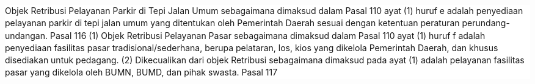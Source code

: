 Objek Retribusi Pelayanan Parkir di Tepi Jalan Umum sebagaimana dimaksud dalam Pasal 110 ayat (1) huruf e adalah penyediaan pelayanan parkir di tepi jalan umum yang ditentukan oleh Pemerintah Daerah sesuai dengan ketentuan peraturan perundang-undangan.
Pasal 116
(1) Objek Retribusi Pelayanan Pasar sebagaimana dimaksud dalam Pasal 110 ayat (1) huruf f adalah penyediaan fasilitas pasar tradisional/sederhana, berupa pelataran, los, kios yang dikelola Pemerintah Daerah, dan khusus disediakan untuk pedagang.
(2) Dikecualikan dari objek Retribusi sebagaimana dimaksud pada ayat (1) adalah pelayanan fasilitas pasar yang dikelola oleh BUMN, BUMD, dan pihak swasta.
Pasal 117
